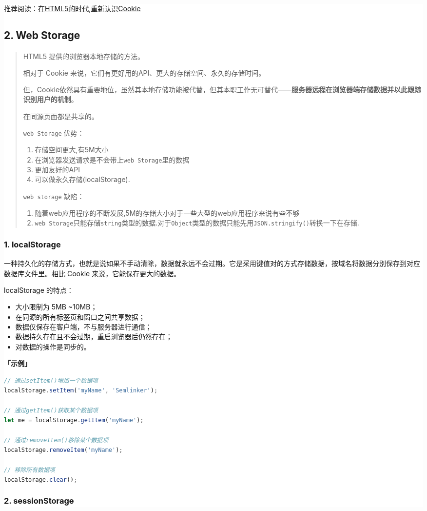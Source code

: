推荐阅读：[在HTML5的时代,重新认识Cookie](https://juejin.im/post/6844903488166576141)

## 2. Web Storage

> HTML5 提供的浏览器本地存储的方法。
>
> 相对于 Cookie 来说，它们有更好用的API、更大的存储空间、永久的存储时间。
>
> 但，Cookie依然具有重要地位，虽然其本地存储功能被代替，但其本职工作无可替代——**服务器远程在浏览器端存储数据并以此跟踪识别用户的机制**。
>
> 在同源页面都是共享的。
>
> `web Storage` 优势：
>
> 1. 存储空间更大,有5M大小
> 2. 在浏览器发送请求是不会带上`web Storage`里的数据
> 3. 更加友好的API
> 4. 可以做永久存储(localStorage).
>
> `web storage` 缺陷：
>
> 1. 随着web应用程序的不断发展,5M的存储大小对于一些大型的web应用程序来说有些不够
> 2. `web Storage`只能存储`string`类型的数据.对于`Object`类型的数据只能先用`JSON.stringify()`转换一下在存储.

### 1. localStorage

一种持久化的存储方式，也就是说如果不手动清除，数据就永远不会过期。它是采用键值对的方式存储数据，按域名将数据分别保存到对应数据库文件里。相比 Cookie 来说，它能保存更大的数据。

localStorage 的特点：

- 大小限制为 5MB ~10MB；
- 在同源的所有标签页和窗口之间共享数据；
- 数据仅保存在客户端，不与服务器进行通信；
- 数据持久存在且不会过期，重启浏览器后仍然存在；
- 对数据的操作是同步的。

**「示例」**

```js
// 通过setItem()增加一个数据项
localStorage.setItem('myName', 'Semlinker');

// 通过getItem()获取某个数据项
let me = localStorage.getItem('myName');

// 通过removeItem()移除某个数据项
localStorage.removeItem('myName');

// 移除所有数据项
localStorage.clear();
```

### 2. sessionStorage
